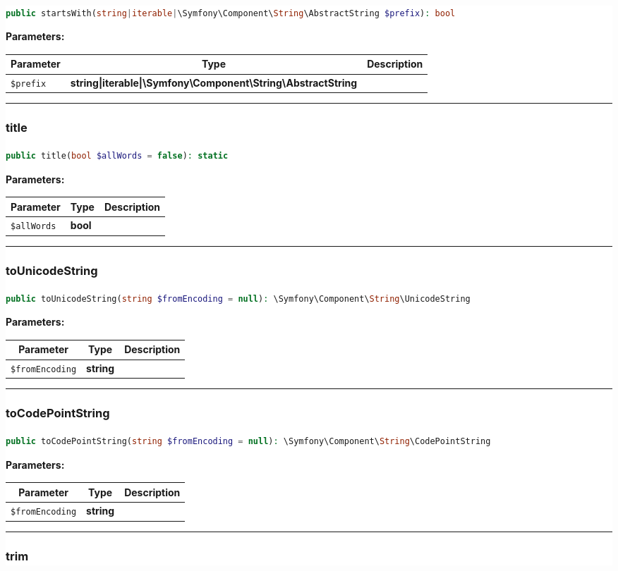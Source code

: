 ```php
public startsWith(string|iterable|\Symfony\Component\String\AbstractString $prefix): bool
```

**Parameters:**

| Parameter | Type | Description |
|-----------|------|-------------|
| `$prefix` | **string&#124;iterable&#124;\Symfony\Component\String\AbstractString** |  |

***

### title

```php
public title(bool $allWords = false): static
```

**Parameters:**

| Parameter | Type | Description |
|-----------|------|-------------|
| `$allWords` | **bool** |  |

***

### toUnicodeString

```php
public toUnicodeString(string $fromEncoding = null): \Symfony\Component\String\UnicodeString
```

**Parameters:**

| Parameter | Type | Description |
|-----------|------|-------------|
| `$fromEncoding` | **string** |  |

***

### toCodePointString

```php
public toCodePointString(string $fromEncoding = null): \Symfony\Component\String\CodePointString
```

**Parameters:**

| Parameter | Type | Description |
|-----------|------|-------------|
| `$fromEncoding` | **string** |  |

***

### trim
